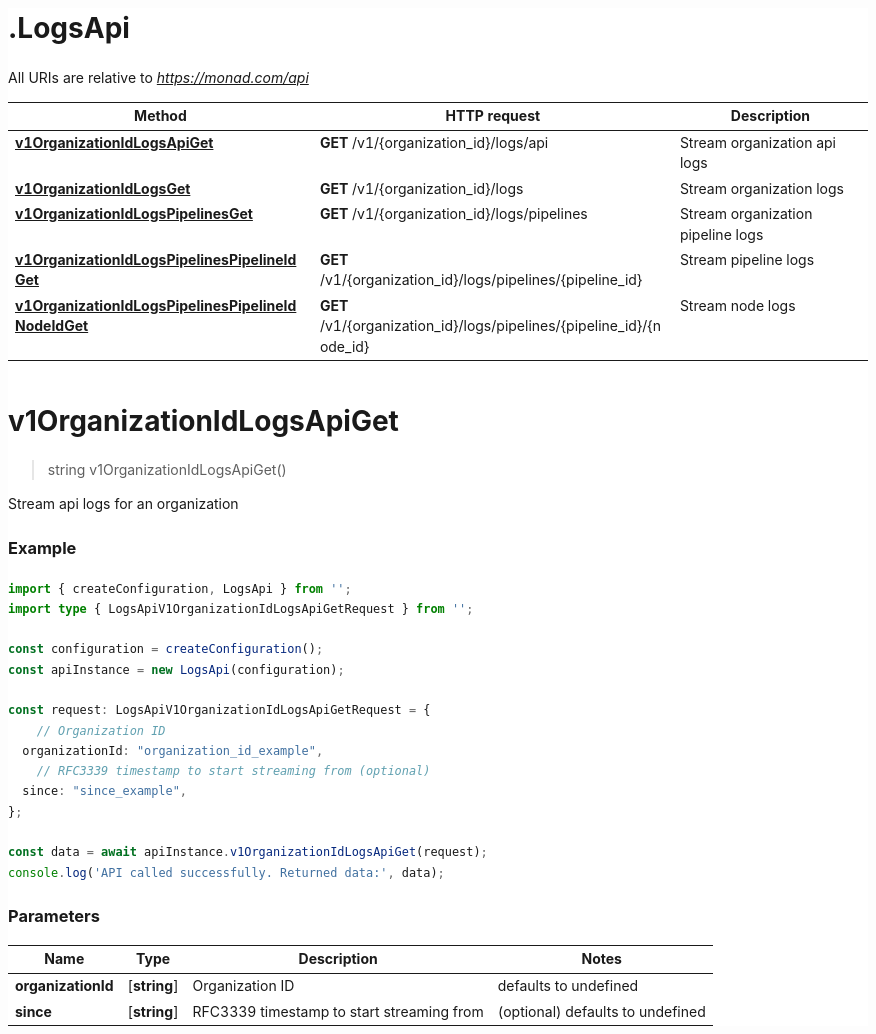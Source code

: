 # .LogsApi

All URIs are relative to *https://monad.com/api*

Method | HTTP request | Description
------------- | ------------- | -------------
[**v1OrganizationIdLogsApiGet**](LogsApi.md#v1OrganizationIdLogsApiGet) | **GET** /v1/{organization_id}/logs/api | Stream organization api logs
[**v1OrganizationIdLogsGet**](LogsApi.md#v1OrganizationIdLogsGet) | **GET** /v1/{organization_id}/logs | Stream organization logs
[**v1OrganizationIdLogsPipelinesGet**](LogsApi.md#v1OrganizationIdLogsPipelinesGet) | **GET** /v1/{organization_id}/logs/pipelines | Stream organization pipeline logs
[**v1OrganizationIdLogsPipelinesPipelineIdGet**](LogsApi.md#v1OrganizationIdLogsPipelinesPipelineIdGet) | **GET** /v1/{organization_id}/logs/pipelines/{pipeline_id} | Stream pipeline logs
[**v1OrganizationIdLogsPipelinesPipelineIdNodeIdGet**](LogsApi.md#v1OrganizationIdLogsPipelinesPipelineIdNodeIdGet) | **GET** /v1/{organization_id}/logs/pipelines/{pipeline_id}/{node_id} | Stream node logs


# **v1OrganizationIdLogsApiGet**
> string v1OrganizationIdLogsApiGet()

Stream api logs for an organization

### Example


```typescript
import { createConfiguration, LogsApi } from '';
import type { LogsApiV1OrganizationIdLogsApiGetRequest } from '';

const configuration = createConfiguration();
const apiInstance = new LogsApi(configuration);

const request: LogsApiV1OrganizationIdLogsApiGetRequest = {
    // Organization ID
  organizationId: "organization_id_example",
    // RFC3339 timestamp to start streaming from (optional)
  since: "since_example",
};

const data = await apiInstance.v1OrganizationIdLogsApiGet(request);
console.log('API called successfully. Returned data:', data);
```


### Parameters

Name | Type | Description  | Notes
------------- | ------------- | ------------- | -------------
 **organizationId** | [**string**] | Organization ID | defaults to undefined
 **since** | [**string**] | RFC3339 timestamp to start streaming from | (optional) defaults to undefined

